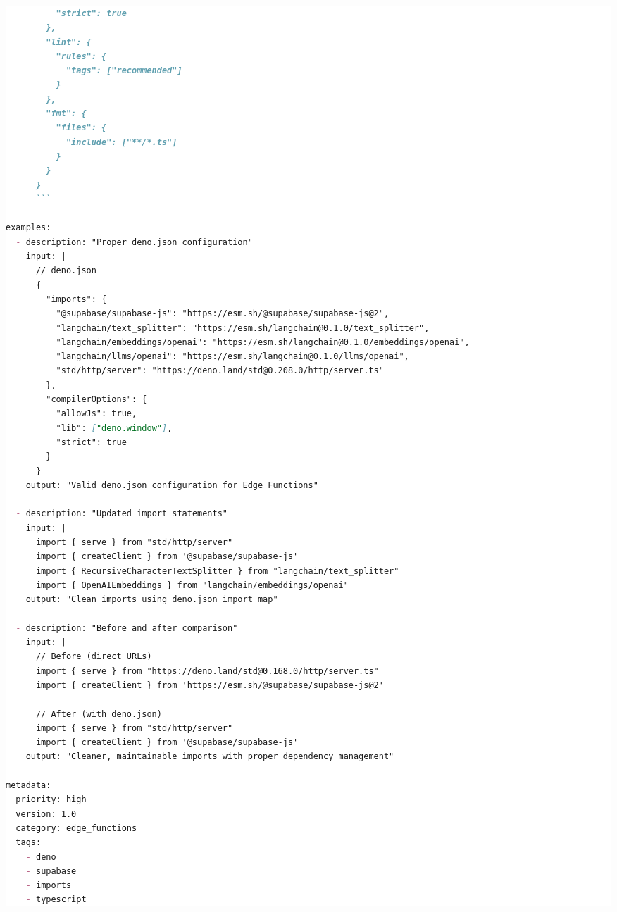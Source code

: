 ```markdown
          "strict": true
        },
        "lint": {
          "rules": {
            "tags": ["recommended"]
          }
        },
        "fmt": {
          "files": {
            "include": ["**/*.ts"]
          }
        }
      }
      ```

examples:
  - description: "Proper deno.json configuration"
    input: |
      // deno.json
      {
        "imports": {
          "@supabase/supabase-js": "https://esm.sh/@supabase/supabase-js@2",
          "langchain/text_splitter": "https://esm.sh/langchain@0.1.0/text_splitter",
          "langchain/embeddings/openai": "https://esm.sh/langchain@0.1.0/embeddings/openai",
          "langchain/llms/openai": "https://esm.sh/langchain@0.1.0/llms/openai",
          "std/http/server": "https://deno.land/std@0.208.0/http/server.ts"
        },
        "compilerOptions": {
          "allowJs": true,
          "lib": ["deno.window"],
          "strict": true
        }
      }
    output: "Valid deno.json configuration for Edge Functions"

  - description: "Updated import statements"
    input: |
      import { serve } from "std/http/server"
      import { createClient } from '@supabase/supabase-js'
      import { RecursiveCharacterTextSplitter } from "langchain/text_splitter"
      import { OpenAIEmbeddings } from "langchain/embeddings/openai"
    output: "Clean imports using deno.json import map"

  - description: "Before and after comparison"
    input: |
      // Before (direct URLs)
      import { serve } from "https://deno.land/std@0.168.0/http/server.ts"
      import { createClient } from 'https://esm.sh/@supabase/supabase-js@2'
      
      // After (with deno.json)
      import { serve } from "std/http/server"
      import { createClient } from '@supabase/supabase-js'
    output: "Cleaner, maintainable imports with proper dependency management"

metadata:
  priority: high
  version: 1.0
  category: edge_functions
  tags:
    - deno
    - supabase
    - imports
    - typescript
```